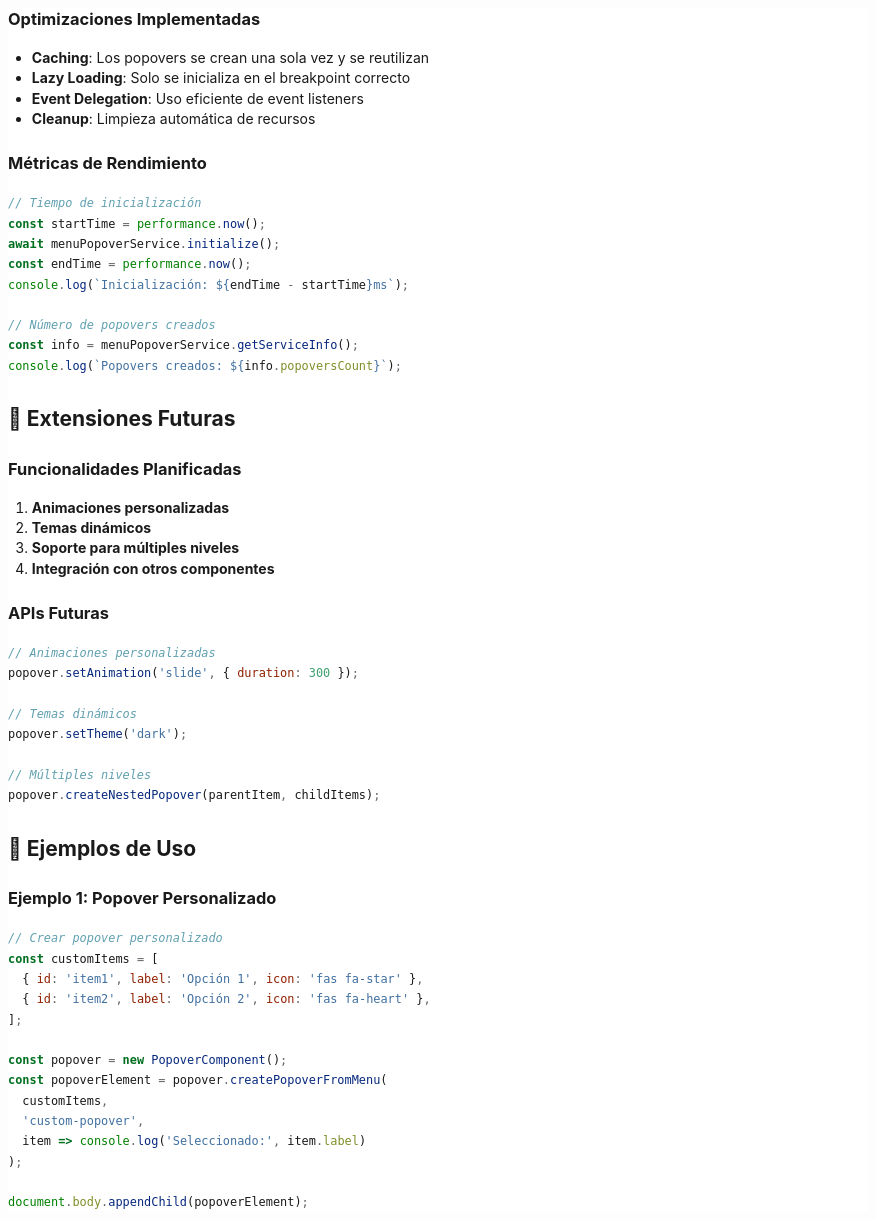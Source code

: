 ### **Optimizaciones Implementadas**

- **Caching**: Los popovers se crean una sola vez y se reutilizan
- **Lazy Loading**: Solo se inicializa en el breakpoint correcto
- **Event Delegation**: Uso eficiente de event listeners
- **Cleanup**: Limpieza automática de recursos

### **Métricas de Rendimiento**

```javascript
// Tiempo de inicialización
const startTime = performance.now();
await menuPopoverService.initialize();
const endTime = performance.now();
console.log(`Inicialización: ${endTime - startTime}ms`);

// Número de popovers creados
const info = menuPopoverService.getServiceInfo();
console.log(`Popovers creados: ${info.popoversCount}`);
```

## 🔮 **Extensiones Futuras**

### **Funcionalidades Planificadas**

1. **Animaciones personalizadas**
2. **Temas dinámicos**
3. **Soporte para múltiples niveles**
4. **Integración con otros componentes**

### **APIs Futuras**

```javascript
// Animaciones personalizadas
popover.setAnimation('slide', { duration: 300 });

// Temas dinámicos
popover.setTheme('dark');

// Múltiples niveles
popover.createNestedPopover(parentItem, childItems);
```

## 📝 **Ejemplos de Uso**

### **Ejemplo 1: Popover Personalizado**

```javascript
// Crear popover personalizado
const customItems = [
  { id: 'item1', label: 'Opción 1', icon: 'fas fa-star' },
  { id: 'item2', label: 'Opción 2', icon: 'fas fa-heart' },
];

const popover = new PopoverComponent();
const popoverElement = popover.createPopoverFromMenu(
  customItems,
  'custom-popover',
  item => console.log('Seleccionado:', item.label)
);

document.body.appendChild(popoverElement);
```

